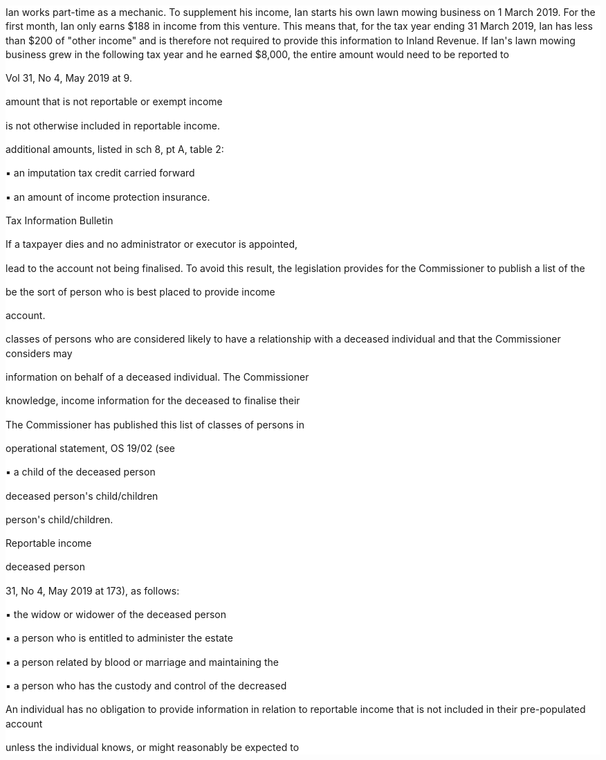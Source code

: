 Ian works part-time as a mechanic. To supplement his income, Ian starts his own lawn mowing business on 1 March 2019. For the first month, Ian only earns $188 in income from this venture. This means that, for the tax year ending 31 March 2019, Ian has less than $200 of "other income" and is therefore not required to provide this information to Inland Revenue. If Ian's lawn mowing business grew in the following tax year and he earned $8,000, the entire amount would need to be reported to

Vol 31, No 4, May 2019 at 9.

amount that is not reportable or exempt income

is not otherwise included in reportable income.

additional amounts, listed in sch 8, pt A, table 2:

▪ an imputation tax credit carried forward

▪ an amount of income protection insurance.

Tax Information Bulletin

If a taxpayer dies and no administrator or executor is appointed,

lead to the account not being finalised. To avoid this result, the legislation provides for the Commissioner to publish a list of the

be the sort of person who is best placed to provide income

account.

classes of persons who are considered likely to have a relationship with a deceased individual and that the Commissioner considers may

information on behalf of a deceased individual. The Commissioner

knowledge, income information for the deceased to finalise their

The Commissioner has published this list of classes of persons in

operational statement, OS 19/02 (see

▪ a child of the deceased person

deceased person's child/children

person's child/children.

Reportable income

deceased person

31, No 4, May 2019 at 173), as follows:

▪ the widow or widower of the deceased person

▪ a person who is entitled to administer the estate

▪ a person related by blood or marriage and maintaining the

▪ a person who has the custody and control of the decreased

An individual has no obligation to provide information in relation to reportable income that is not included in their pre-populated account

unless the individual knows, or might reasonably be expected to

